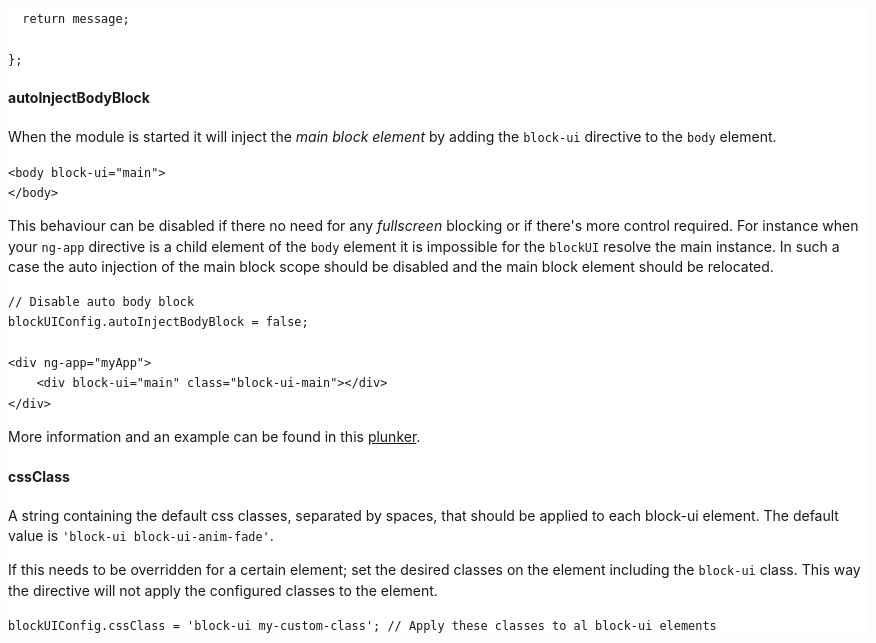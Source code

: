	  return message;
	  
	};


#### autoInjectBodyBlock
When the module is started it will inject the _main block element_ by adding the `block-ui` directive to the `body` element.

    <body block-ui="main">
    </body>
    
This behaviour can be disabled if there no need for any _fullscreen_ blocking or if there's more control required. For instance when your `ng-app` directive is a child element of the `body` element it is impossible for the `blockUI` resolve the main instance. In such a case the auto injection of the main block scope should be disabled and the main block element should be relocated.

	// Disable auto body block
    blockUIConfig.autoInjectBodyBlock = false;

	<div ng-app="myApp">
		<div block-ui="main" class="block-ui-main"></div>
	</div>
	
More information and an example can be found in this [plunker](http://plnkr.co/edit/F9UauI?p=preview).

#### cssClass
A string containing the default css classes, separated by spaces, that should be applied to each block-ui element. The default value is `'block-ui block-ui-anim-fade'`. 

If this needs to be overridden for a certain element; set the desired classes on the element including the `block-ui` class. This way the directive will not apply the configured classes to the element.

    blockUIConfig.cssClass = 'block-ui my-custom-class'; // Apply these classes to al block-ui elements
